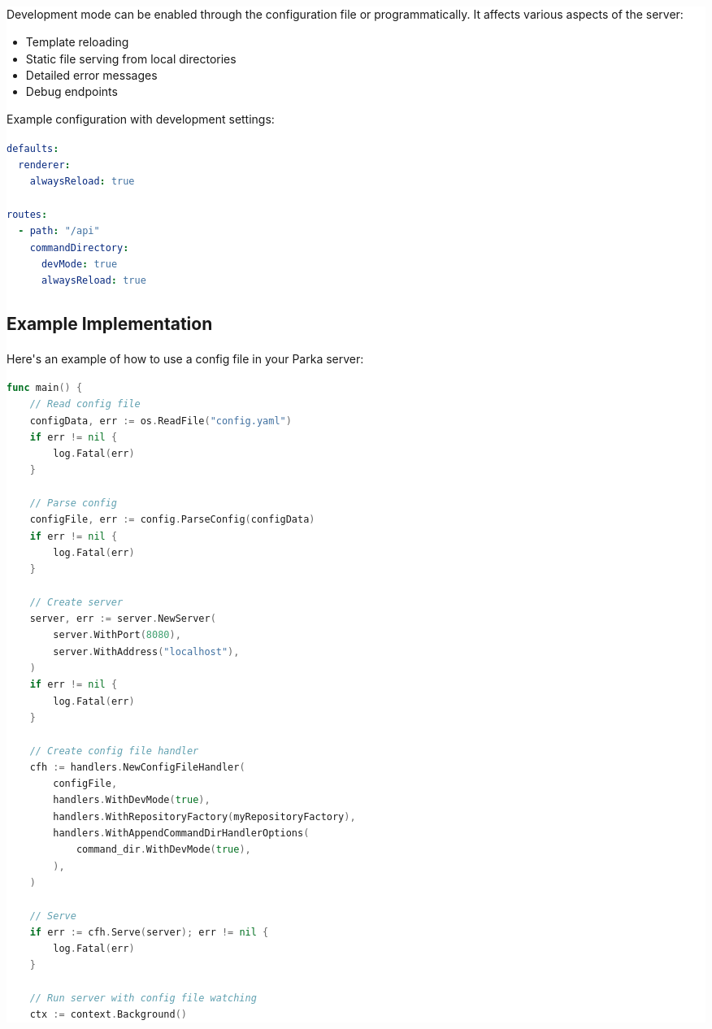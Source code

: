 Development mode can be enabled through the configuration file or programmatically. It affects various aspects of the server:

- Template reloading
- Static file serving from local directories
- Detailed error messages
- Debug endpoints

Example configuration with development settings:

```yaml
defaults:
  renderer:
    alwaysReload: true

routes:
  - path: "/api"
    commandDirectory:
      devMode: true
      alwaysReload: true
```

## Example Implementation

Here's an example of how to use a config file in your Parka server:

```go
func main() {
    // Read config file
    configData, err := os.ReadFile("config.yaml")
    if err != nil {
        log.Fatal(err)
    }

    // Parse config
    configFile, err := config.ParseConfig(configData)
    if err != nil {
        log.Fatal(err)
    }

    // Create server
    server, err := server.NewServer(
        server.WithPort(8080),
        server.WithAddress("localhost"),
    )
    if err != nil {
        log.Fatal(err)
    }

    // Create config file handler
    cfh := handlers.NewConfigFileHandler(
        configFile,
        handlers.WithDevMode(true),
        handlers.WithRepositoryFactory(myRepositoryFactory),
        handlers.WithAppendCommandDirHandlerOptions(
            command_dir.WithDevMode(true),
        ),
    )

    // Serve
    if err := cfh.Serve(server); err != nil {
        log.Fatal(err)
    }

    // Run server with config file watching
    ctx := context.Background()
```